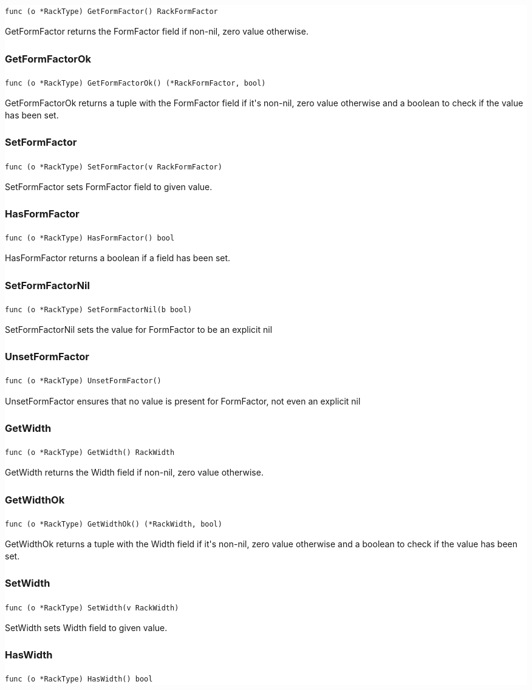 `func (o *RackType) GetFormFactor() RackFormFactor`

GetFormFactor returns the FormFactor field if non-nil, zero value otherwise.

### GetFormFactorOk

`func (o *RackType) GetFormFactorOk() (*RackFormFactor, bool)`

GetFormFactorOk returns a tuple with the FormFactor field if it's non-nil, zero value otherwise
and a boolean to check if the value has been set.

### SetFormFactor

`func (o *RackType) SetFormFactor(v RackFormFactor)`

SetFormFactor sets FormFactor field to given value.

### HasFormFactor

`func (o *RackType) HasFormFactor() bool`

HasFormFactor returns a boolean if a field has been set.

### SetFormFactorNil

`func (o *RackType) SetFormFactorNil(b bool)`

 SetFormFactorNil sets the value for FormFactor to be an explicit nil

### UnsetFormFactor
`func (o *RackType) UnsetFormFactor()`

UnsetFormFactor ensures that no value is present for FormFactor, not even an explicit nil
### GetWidth

`func (o *RackType) GetWidth() RackWidth`

GetWidth returns the Width field if non-nil, zero value otherwise.

### GetWidthOk

`func (o *RackType) GetWidthOk() (*RackWidth, bool)`

GetWidthOk returns a tuple with the Width field if it's non-nil, zero value otherwise
and a boolean to check if the value has been set.

### SetWidth

`func (o *RackType) SetWidth(v RackWidth)`

SetWidth sets Width field to given value.

### HasWidth

`func (o *RackType) HasWidth() bool`
